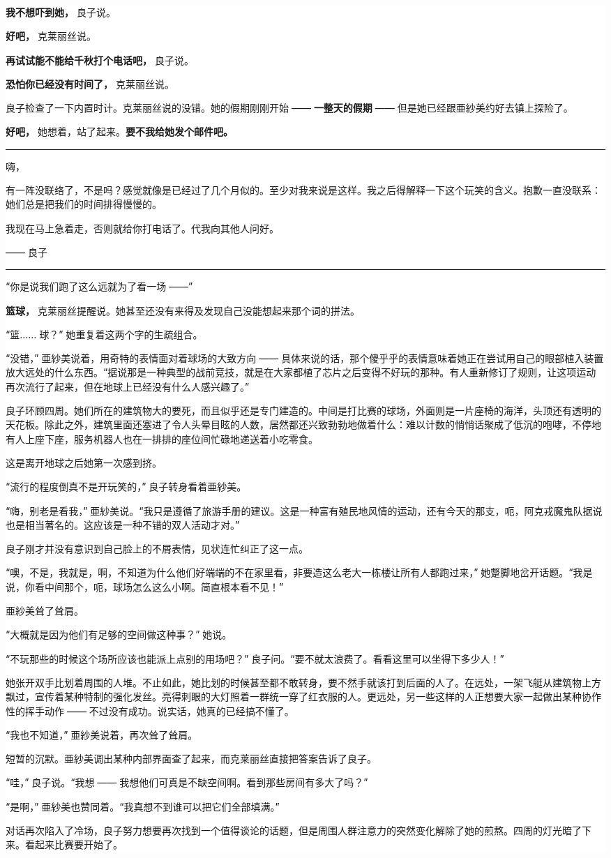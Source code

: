 **我不想吓到她，** 良子说。

**好吧，** 克莱丽丝说。

**再试试能不能给千秋打个电话吧，** 良子说。

**恐怕你已经没有时间了，** 克莱丽丝说。

良子检查了一下内置时计。克莱丽丝说的没错。她的假期刚刚开始 —— **一整天的假期** —— 但是她已经跟亜紗美约好去镇上探险了。

**好吧，** 她想着，站了起来。**要不我给她发个邮件吧。**

---

嗨，

有一阵没联络了，不是吗？感觉就像是已经过了几个月似的。至少对我来说是这样。我之后得解释一下这个玩笑的含义。抱歉一直没联系：她们总是把我们的时间排得慢慢的。

我现在马上急着走，否则就给你打电话了。代我向其他人问好。

—— 良子

---

“你是说我们跑了这么远就为了看一场 ——”

**篮球，** 克莱丽丝提醒说。她甚至还没有来得及发现自己没能想起来那个词的拼法。

“篮…… 球？” 她重复着这两个字的生疏组合。

“没错，” 亜紗美说着，用奇特的表情面对着球场的大致方向 —— 具体来说的话，那个傻乎乎的表情意味着她正在尝试用自己的眼部植入装置放大远处的什么东西。“据说那是一种典型的战前竞技，就是在大家都植了芯片之后变得不好玩的那种。有人重新修订了规则，让这项运动再次流行了起来，但在地球上已经没有什么人感兴趣了。”

良子环顾四周。她们所在的建筑物大的要死，而且似乎还是专门建造的。中间是打比赛的球场，外面则是一片座椅的海洋，头顶还有透明的天花板。除此之外，建筑里面还塞进了令人头晕目眩的人数，居然都还兴致勃勃地做着什么：难以计数的悄悄话聚成了低沉的咆哮，不停地有人上座下座，服务机器人也在一排排的座位间忙碌地递送着小吃零食。

这是离开地球之后她第一次感到挤。

“流行的程度倒真不是开玩笑的，” 良子转身看着亜紗美。

“嗨，别老是看我，” 亜紗美说。“我只是遵循了旅游手册的建议。这是一种富有殖民地风情的运动，还有今天的那支，呃，阿克戎魔鬼队据说也是相当著名的。这应该是一种不错的双人活动才对。”

良子刚才并没有意识到自己脸上的不屑表情，见状连忙纠正了这一点。

“噢，不是，我就是，啊，不知道为什么他们好端端的不在家里看，非要造这么老大一栋楼让所有人都跑过来，” 她蹩脚地岔开话题。“我是说，你看中间那个，呃，球场怎么这么小啊。简直根本看不见！”

亜紗美耸了耸肩。

“大概就是因为他们有足够的空间做这种事？” 她说。

“不玩那些的时候这个场所应该也能派上点别的用场吧？” 良子问。“要不就太浪费了。看看这里可以坐得下多少人！”

她张开双手比划着周围的人堆。不止如此，她比划的时候甚至都不敢转身，要不然手就该打到后面的人了。在远处，一架飞艇从建筑物上方飘过，宣传着某种特制的强化发丝。亮得刺眼的大灯照着一群统一穿了红衣服的人。更远处，另一些这样的人正想要大家一起做出某种协作性的挥手动作 —— 不过没有成功。说实话，她真的已经搞不懂了。

“我也不知道，” 亜紗美说着，再次耸了耸肩。

短暂的沉默。亜紗美调出某种内部界面查了起来，而克莱丽丝直接把答案告诉了良子。

“哇，” 良子说。“我想 —— 我想他们可真是不缺空间啊。看到那些房间有多大了吗？”

“是啊，” 亜紗美也赞同着。“我真想不到谁可以把它们全部填满。”

对话再次陷入了冷场，良子努力想要再次找到一个值得谈论的话题，但是周围人群注意力的突然变化解除了她的煎熬。四周的灯光暗了下来。看起来比赛要开始了。
